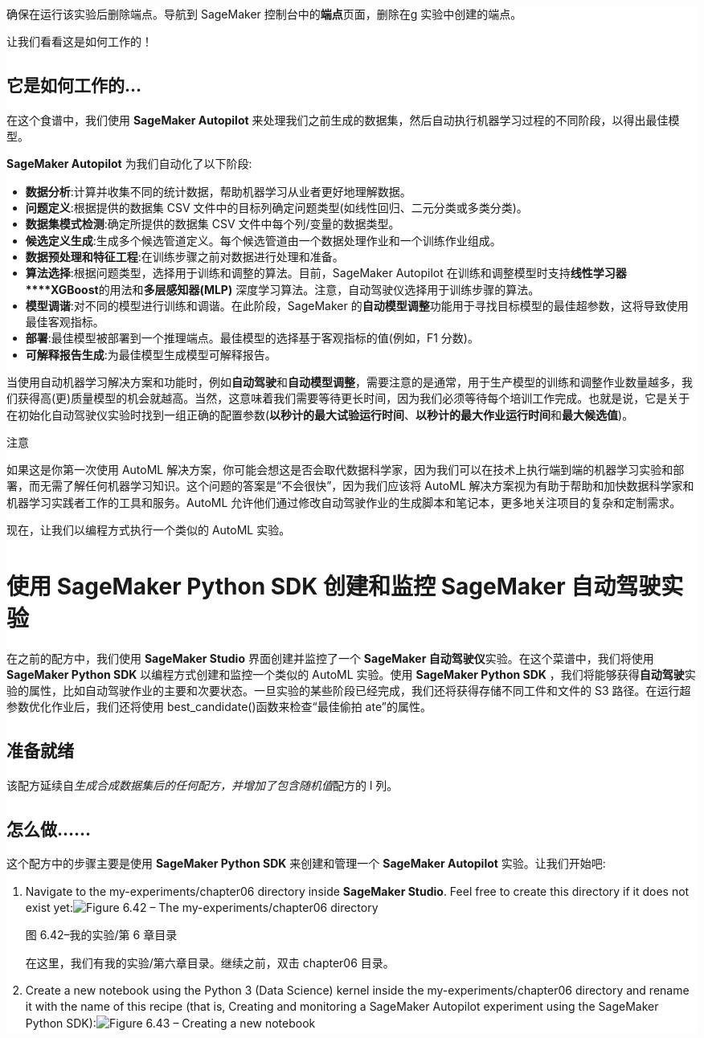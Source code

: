 确保在运行该实验后删除端点。导航到 SageMaker 控制台中的**端点**页面，删除在g 实验中创建的端点。

让我们看看这是如何工作的！

## 它是如何工作的…

在这个食谱中，我们使用 **SageMaker Autopilot** 来处理我们之前生成的数据集，然后自动执行机器学习过程的不同阶段，以得出最佳模型。

**SageMaker Autopilot** 为我们自动化了以下阶段:

*   **数据分析**:计算并收集不同的统计数据，帮助机器学习从业者更好地理解数据。
*   **问题定义**:根据提供的数据集 CSV 文件中的目标列确定问题类型(如线性回归、二元分类或多类分类)。
*   **数据集模式检测**:确定所提供的数据集 CSV 文件中每个列/变量的数据类型。
*   **候选定义生成**:生成多个候选管道定义。每个候选管道由一个数据处理作业和一个训练作业组成。
*   **数据预处理和特征工程**:在训练步骤之前对数据进行处理和准备。
*   **算法选择**:根据问题类型，选择用于训练和调整的算法。目前，SageMaker Autopilot 在训练和调整模型时支持**线性学习器****XGBoost**的用法和**多层感知器(MLP)** 深度学习算法。注意，自动驾驶仪选择用于训练步骤的算法。
*   **模型调谐**:对不同的模型进行训练和调谐。在此阶段，SageMaker 的**自动模型调整**功能用于寻找目标模型的最佳超参数，这将导致使用最佳客观指标。
*   **部署**:最佳模型被部署到一个推理端点。最佳模型的选择基于客观指标的值(例如，F1 分数)。
*   **可解释报告生成**:为最佳模型生成模型可解释报告。

当使用自动机器学习解决方案和功能时，例如**自动驾驶**和**自动模型调整**，需要注意的是通常，用于生产模型的训练和调整作业数量越多，我们获得高(更)质量模型的机会就越高。当然，这意味着我们需要等待更长时间，因为我们必须等待每个培训工作完成。也就是说，它是关于在初始化自动驾驶仪实验时找到一组正确的配置参数(**以秒计的最大试验运行时间**、**以秒计的最大作业运行时间**和**最大候选值**)。

注意

如果这是你第一次使用 AutoML 解决方案，你可能会想这是否会取代数据科学家，因为我们可以在技术上执行端到端的机器学习实验和部署，而无需了解任何机器学习知识。这个问题的答案是“不会很快”，因为我们应该将 AutoML 解决方案视为有助于帮助和加快数据科学家和机器学习实践者工作的工具和服务。AutoML 允许他们通过修改自动驾驶作业的生成脚本和笔记本，更多地关注项目的复杂和定制需求。

现在，让我们以编程方式执行一个类似的 AutoML 实验。

# 使用 SageMaker Python SDK 创建和监控 SageMaker 自动驾驶实验

在之前的配方中，我们使用 **SageMaker Studio** 界面创建并监控了一个 **SageMaker 自动驾驶仪**实验。在这个菜谱中，我们将使用 **SageMaker Python SDK** 以编程方式创建和监控一个类似的 AutoML 实验。使用 **SageMaker Python SDK** ，我们将能够获得**自动驾驶**实验的属性，比如自动驾驶作业的主要和次要状态。一旦实验的某些阶段已经完成，我们还将获得存储不同工件和文件的 S3 路径。在运行超参数优化作业后，我们还将使用 best_candidate()函数来检查“最佳偷拍 ate”的属性。

## 准备就绪

该配方延续自*生成合成数据集后的任何配方，并增加了包含随机值*配方的 l 列。

## 怎么做……

这个配方中的步骤主要是使用 **SageMaker Python SDK** 来创建和管理一个 **SageMaker Autopilot** 实验。让我们开始吧:

1.  Navigate to the my-experiments/chapter06 directory inside **SageMaker Studio**. Feel free to create this directory if it does not exist yet:![Figure 6.42 – The my-experiments/chapter06 directory
    ](img/B16850_06_42.jpg)

    图 6.42–我的实验/第 6 章目录

    在这里，我们有我的实验/第六章目录。继续之前，双击 chapter06 目录。

2.  Create a new notebook using the Python 3 (Data Science) kernel inside the my-experiments/chapter06 directory and rename it with the name of this recipe (that is, Creating and monitoring a SageMaker Autopilot experiment using the SageMaker Python SDK):![Figure 6.43 – Creating a new notebook
    ](img/B16850_06_43.jpg)
